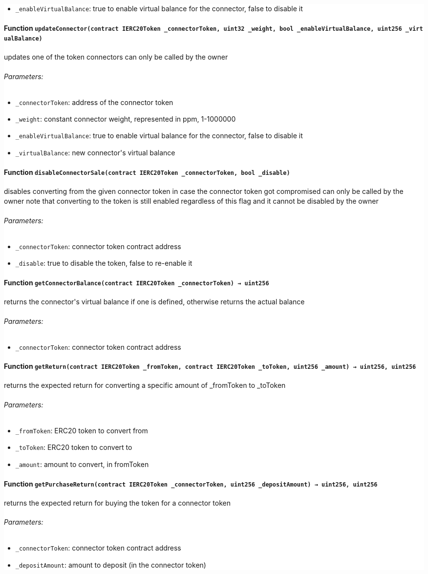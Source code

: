 - `_enableVirtualBalance`:   true to enable virtual balance for the connector, false to disable it
#### Function `updateConnector(contract IERC20Token _connectorToken, uint32 _weight, bool _enableVirtualBalance, uint256 _virtualBalance)`
updates one of the token connectors
can only be called by the owner

###### Parameters:
- `_connectorToken`:         address of the connector token

- `_weight`:                 constant connector weight, represented in ppm, 1-1000000

- `_enableVirtualBalance`:   true to enable virtual balance for the connector, false to disable it

- `_virtualBalance`:         new connector&#x27;s virtual balance
#### Function `disableConnectorSale(contract IERC20Token _connectorToken, bool _disable)`
disables converting from the given connector token in case the connector token got compromised
can only be called by the owner
note that converting to the token is still enabled regardless of this flag and it cannot be disabled by the owner

###### Parameters:
- `_connectorToken`:  connector token contract address

- `_disable`:         true to disable the token, false to re-enable it
#### Function `getConnectorBalance(contract IERC20Token _connectorToken) → uint256`
returns the connector&#x27;s virtual balance if one is defined, otherwise returns the actual balance

###### Parameters:
- `_connectorToken`:  connector token contract address

#### Function `getReturn(contract IERC20Token _fromToken, contract IERC20Token _toToken, uint256 _amount) → uint256, uint256`
returns the expected return for converting a specific amount of _fromToken to _toToken

###### Parameters:
- `_fromToken`:  ERC20 token to convert from

- `_toToken`:    ERC20 token to convert to

- `_amount`:     amount to convert, in fromToken

#### Function `getPurchaseReturn(contract IERC20Token _connectorToken, uint256 _depositAmount) → uint256, uint256`
returns the expected return for buying the token for a connector token

###### Parameters:
- `_connectorToken`:  connector token contract address

- `_depositAmount`:   amount to deposit (in the connector token)
